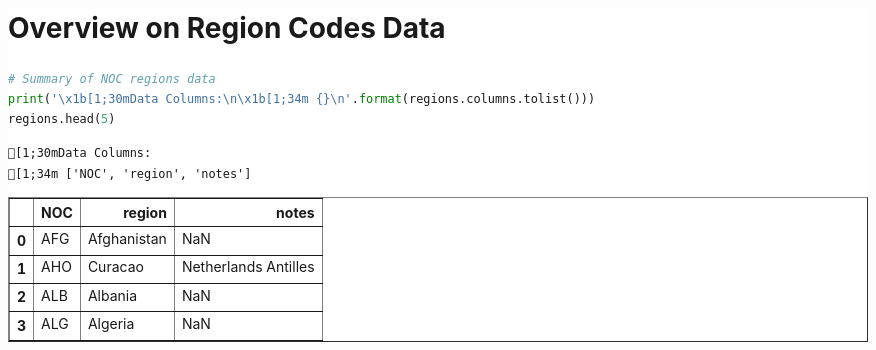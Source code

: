 

# Overview on Region Codes Data


```python
# Summary of NOC regions data
print('\x1b[1;30mData Columns:\n\x1b[1;34m {}\n'.format(regions.columns.tolist()))
regions.head(5)
```

    [1;30mData Columns:
    [1;34m ['NOC', 'region', 'notes']
    





<div>
<style scoped>
    .dataframe tbody tr th:only-of-type {
        vertical-align: middle;
    }

    .dataframe tbody tr th {
        vertical-align: top;
    }

    .dataframe thead th {
        text-align: right;
    }
</style>
<table border="1" class="dataframe">
  <thead>
    <tr style="text-align: right;">
      <th></th>
      <th>NOC</th>
      <th>region</th>
      <th>notes</th>
    </tr>
  </thead>
  <tbody>
    <tr>
      <th>0</th>
      <td>AFG</td>
      <td>Afghanistan</td>
      <td>NaN</td>
    </tr>
    <tr>
      <th>1</th>
      <td>AHO</td>
      <td>Curacao</td>
      <td>Netherlands Antilles</td>
    </tr>
    <tr>
      <th>2</th>
      <td>ALB</td>
      <td>Albania</td>
      <td>NaN</td>
    </tr>
    <tr>
      <th>3</th>
      <td>ALG</td>
      <td>Algeria</td>
      <td>NaN</td>
    </tr>
    <tr>